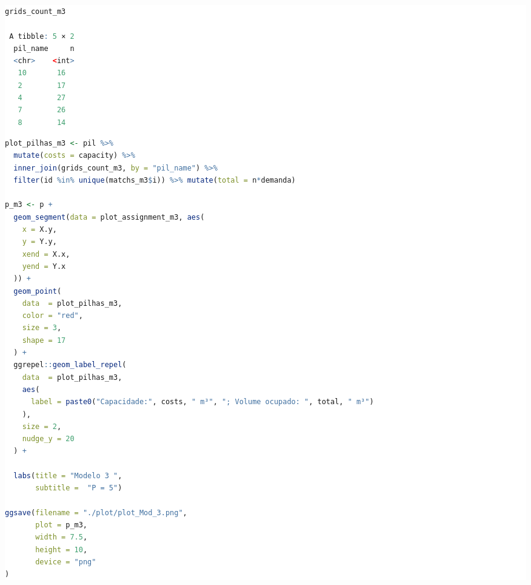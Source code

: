 ```r
grids_count_m3 

 A tibble: 5 × 2
  pil_name     n
  <chr>    <int>
   10       16
   2        17
   4        27
   7        26
   8        14
```




```r
plot_pilhas_m3 <- pil %>% 
  mutate(costs = capacity) %>% 
  inner_join(grids_count_m3, by = "pil_name") %>% 
  filter(id %in% unique(matchs_m3$i)) %>% mutate(total = n*demanda)

p_m3 <- p +
  geom_segment(data = plot_assignment_m3, aes(
    x = X.y,
    y = Y.y,
    xend = X.x,
    yend = Y.x
  )) +
  geom_point(
    data  = plot_pilhas_m3,
    color = "red",
    size = 3,
    shape = 17
  ) +
  ggrepel::geom_label_repel(
    data  = plot_pilhas_m3,
    aes(
      label = paste0("Capacidade:", costs, " m³", "; Volume ocupado: ", total, " m³")
    ),
    size = 2,
    nudge_y = 20
  ) + 
  
  labs(title = "Modelo 3 ", 
       subtitle =  "P = 5")

ggsave(filename = "./plot/plot_Mod_3.png",
       plot = p_m3,
       width = 7.5,
       height = 10,
       device = "png"
)
```
